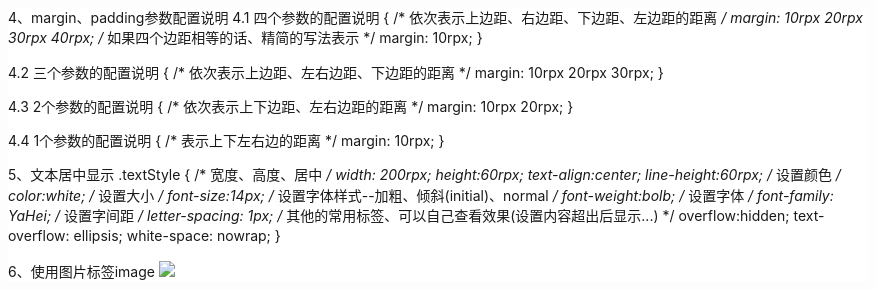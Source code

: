 4、margin、padding参数配置说明
4.1 四个参数的配置说明
	{
		/* 依次表示上边距、右边距、下边距、左边距的距离 */
		margin: 10rpx 20rpx 30rpx 40rpx;
		/* 如果四个边距相等的话、精简的写法表示 */
		margin: 10rpx;
	}	

4.2 三个参数的配置说明
	{
		/* 依次表示上边距、左右边距、下边距的距离 */
		margin: 10rpx 20rpx 30rpx;
	}
	
4.3 2个参数的配置说明
	{
		/* 依次表示上下边距、左右边距的距离 */
		margin: 10rpx 20rpx;
	}

4.4 1个参数的配置说明
	{
		/* 表示上下左右边的距离 */
		margin: 10rpx;
	}
	
5、文本居中显示
	.textStyle {
		/* 宽度、高度、居中 */
		width: 200rpx;
		height:60rpx;
		text-align:center;
		line-height:60rpx;
		/* 设置颜色 */
		color:white;
		/* 设置大小 */
		font-size:14px;
		/* 设置字体样式--加粗、倾斜(initial)、normal */
		font-weight:bolb;
		/* 设置字体 */
		font-family: YaHei;
		/* 设置字间距 */
		letter-spacing: 1px;
		/* 其他的常用标签、可以自己查看效果(设置内容超出后显示...) */
		overflow:hidden;
		text-overflow: ellipsis;
		white-space: nowrap;
	}
	
6、使用图片标签image
	<!-- wxml文件注意一定要设置样式(宽和高)、图片地址可以本地资源和网络资源 -->
	<image class="user-header" src='url'/>
	